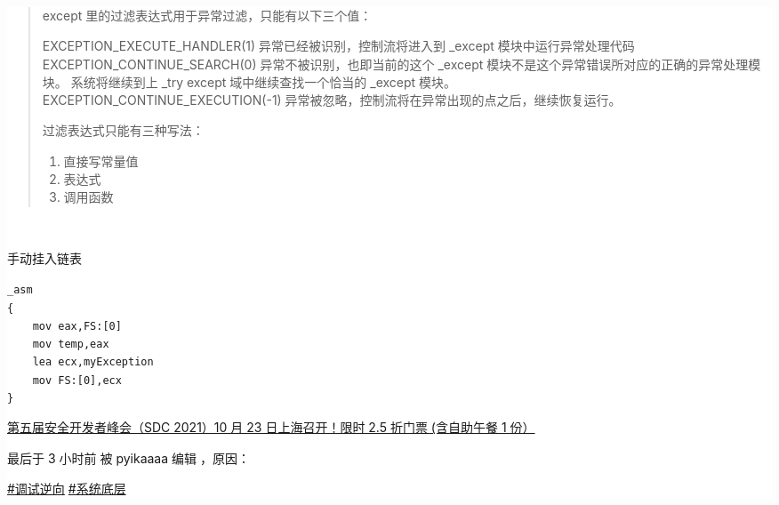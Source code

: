 > except 里的过滤表达式用于异常过滤，只能有以下三个值：
> 
> EXCEPTION_EXECUTE_HANDLER(1) 异常已经被识别，控制流将进入到 _except 模块中运行异常处理代码  
> EXCEPTION_CONTINUE_SEARCH(0) 异常不被识别，也即当前的这个 _except 模块不是这个异常错误所对应的正确的异常处理模块。 系统将继续到上 _try except 域中继续查找一个恰当的 _except 模块。  
> EXCEPTION_CONTINUE_EXECUTION(-1) 异常被忽略，控制流将在异常出现的点之后，继续恢复运行。
> 
> 过滤表达式只能有三种写法：
> 
> 1.  直接写常量值
> 2.  表达式
> 3.  调用函数

 

手动挂入链表

```
_asm
{                                                 
    mov eax,FS:[0]                       
    mov temp,eax                       
    lea ecx,myException   
    mov FS:[0],ecx                   
}

```

[第五届安全开发者峰会（SDC 2021）10 月 23 日上海召开！限时 2.5 折门票 (含自助午餐 1 份）](https://www.bagevent.com/event/6334937)

最后于 3 小时前 被 pyikaaaa 编辑 ，原因：

[#调试逆向](forum-4-1-1.htm) [#系统底层](forum-4-1-2.htm)